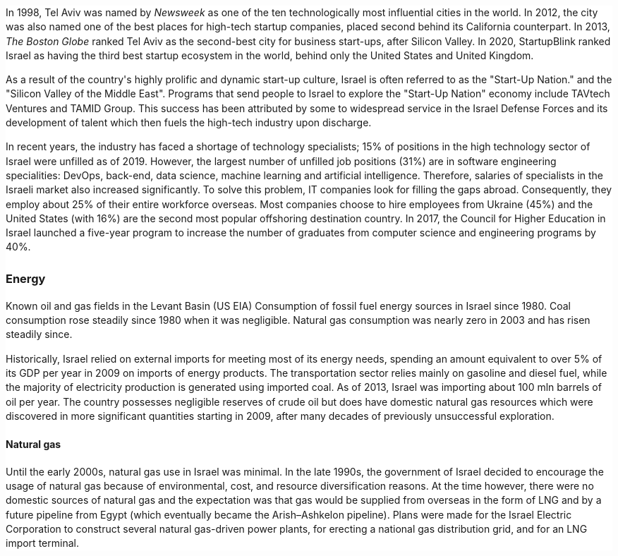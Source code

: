 In 1998, Tel Aviv was named by _Newsweek_ as one of the ten technologically
most influential cities in the world. In 2012, the city was also named one of
the best places for high-tech startup companies, placed second behind its
California counterpart. In 2013, _The Boston Globe_ ranked Tel Aviv as the
second-best city for business start-ups, after Silicon Valley. In 2020,
StartupBlink ranked Israel as having the third best startup ecosystem in the
world, behind only the United States and United Kingdom.

As a result of the country's highly prolific and dynamic start-up culture,
Israel is often referred to as the "Start-Up Nation." and the "Silicon Valley
of the Middle East". Programs that send people to Israel to explore the
"Start-Up Nation" economy include TAVtech Ventures and TAMID Group. This
success has been attributed by some to widespread service in the Israel
Defense Forces and its development of talent which then fuels the high-tech
industry upon discharge.

In recent years, the industry has faced a shortage of technology specialists;
15% of positions in the high technology sector of Israel were unfilled as of
2019. However, the largest number of unfilled job positions (31%) are in
software engineering specialities: DevOps, back-end, data science, machine
learning and artificial intelligence. Therefore, salaries of specialists in
the Israeli market also increased significantly. To solve this problem, IT
companies look for filling the gaps abroad. Consequently, they employ about
25% of their entire workforce overseas. Most companies choose to hire
employees from Ukraine (45%) and the United States (with 16%) are the second
most popular offshoring destination country. In 2017, the Council for Higher
Education in Israel launched a five-year program to increase the number of
graduates from computer science and engineering programs by 40%.

### Energy

Known oil and gas fields in the Levant Basin (US EIA) Consumption of fossil
fuel energy sources in Israel since 1980. Coal consumption rose steadily since
1980 when it was negligible. Natural gas consumption was nearly zero in 2003
and has risen steadily since.

Historically, Israel relied on external imports for meeting most of its energy
needs, spending an amount equivalent to over 5% of its GDP per year in 2009 on
imports of energy products. The transportation sector relies mainly on
gasoline and diesel fuel, while the majority of electricity production is
generated using imported coal. As of 2013, Israel was importing about 100 mln
barrels of oil per year. The country possesses negligible reserves of crude
oil but does have domestic natural gas resources which were discovered in more
significant quantities starting in 2009, after many decades of previously
unsuccessful exploration.

#### Natural gas

Until the early 2000s, natural gas use in Israel was minimal. In the late
1990s, the government of Israel decided to encourage the usage of natural gas
because of environmental, cost, and resource diversification reasons. At the
time however, there were no domestic sources of natural gas and the
expectation was that gas would be supplied from overseas in the form of LNG
and by a future pipeline from Egypt (which eventually became the
Arish–Ashkelon pipeline). Plans were made for the Israel Electric Corporation
to construct several natural gas-driven power plants, for erecting a national
gas distribution grid, and for an LNG import terminal.
